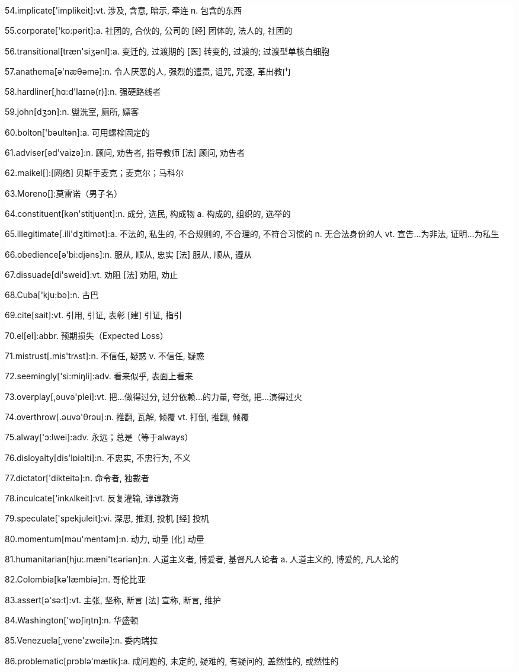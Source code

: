 54.implicate['implikeit]:vt. 涉及, 含意, 暗示, 牵连 n. 包含的东西 

55.corporate['kɒ:pәrit]:a. 社团的, 合伙的, 公司的 [经] 团体的, 法人的, 社团的 

56.transitional[træn'siʒәnl]:a. 变迁的, 过渡期的 [医] 转变的, 过渡的; 过渡型单核白细胞 

57.anathema[ә'næθәmә]:n. 令人厌恶的人, 强烈的遣责, 诅咒, 咒逐, 革出教门 

58.hardliner[ˌhɑ:d'laɪnə(r)]:n. 强硬路线者 

59.john[dʒɔn]:n. 盥洗室, 厕所, 嫖客 

60.bolton['bәultәn]:a. 可用螺栓固定的 

61.adviser[әd'vaizә]:n. 顾问, 劝告者, 指导教师 [法] 顾问, 劝告者 

62.maikel[]:[网络] 贝斯手麦克；麦克尔；马科尔 

63.Moreno[]:莫雷诺（男子名） 

64.constituent[kәn'stitjuәnt]:n. 成分, 选民, 构成物 a. 构成的, 组织的, 选举的 

65.illegitimate[.ili'dʒitimәt]:a. 不法的, 私生的, 不合规则的, 不合理的, 不符合习惯的 n. 无合法身份的人 vt. 宣告...为非法, 证明...为私生 

66.obedience[ә'bi:djәns]:n. 服从, 顺从, 忠实 [法] 服从, 顺从, 遵从 

67.dissuade[di'sweid]:vt. 劝阻 [法] 劝阻, 劝止 

68.Cuba['kju:bә]:n. 古巴 

69.cite[sait]:vt. 引用, 引证, 表彰 [建] 引证, 指引 

70.el[el]:abbr. 预期损失（Expected Loss） 

71.mistrust[.mis'trʌst]:n. 不信任, 疑惑 v. 不信任, 疑惑 

72.seemingly['si:miŋli]:adv. 看来似乎, 表面上看来 

73.overplay[,әuvә'plei]:vt. 把...做得过分, 过分依赖...的力量, 夸张, 把...演得过火 

74.overthrow[.әuvә'θrәu]:n. 推翻, 瓦解, 倾覆 vt. 打倒, 推翻, 倾覆 

75.alway['ɔ:lwei]:adv. 永远；总是（等于always） 

76.disloyalty[dis'lɒiәlti]:n. 不忠实, 不忠行为, 不义 

77.dictator['dikteitә]:n. 命令者, 独裁者 

78.inculcate['inkʌlkeit]:vt. 反复灌输, 谆谆教诲 

79.speculate['spekjuleit]:vi. 深思, 推测, 投机 [经] 投机 

80.momentum[mәu'mentәm]:n. 动力, 动量 [化] 动量 

81.humanitarian[hju:.mæni'tєәriәn]:n. 人道主义者, 博爱者, 基督凡人论者 a. 人道主义的, 博爱的, 凡人论的 

82.Colombia[kә'læmbiә]:n. 哥伦比亚 

83.assert[ә'sә:t]:vt. 主张, 坚称, 断言 [法] 宣称, 断言, 维护 

84.Washington['wɒʃiŋtn]:n. 华盛顿 

85.Venezuela[,vene'zweilә]:n. 委内瑞拉 

86.problematic[prɔblә'mætik]:a. 成问题的, 未定的, 疑难的, 有疑问的, 盖然性的, 或然性的 
